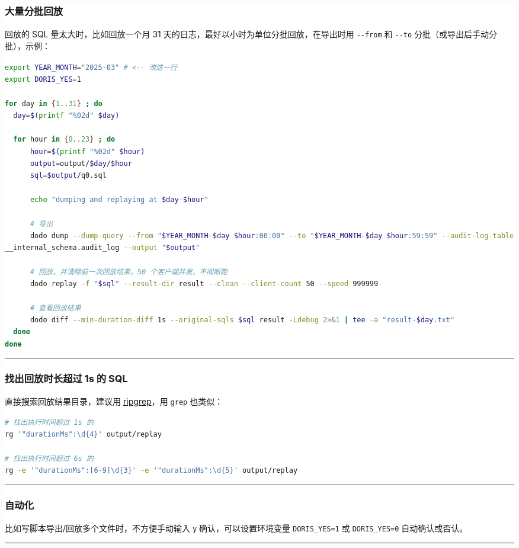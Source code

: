 
### 大量分批回放

回放的 SQL 量太大时，比如回放一个月 31 天的日志，最好以小时为单位分批回放，在导出时用 `--from` 和 `--to` 分批（或导出后手动分批），示例：

```sh
export YEAR_MONTH="2025-03" # <-- 改这一行
export DORIS_YES=1

for day in {1..31} ; do
  day=$(printf "%02d" $day)

  for hour in {0..23} ; do
      hour=$(printf "%02d" $hour)
      output=output/$day/$hour
      sql=$output/q0.sql

      echo "dumping and replaying at $day-$hour"

      # 导出
      dodo dump --dump-query --from "$YEAR_MONTH-$day $hour:00:00" --to "$YEAR_MONTH-$day $hour:59:59" --audit-log-table __internal_schema.audit_log --output "$output"

      # 回放，并清除前一次回放结果，50 个客户端并发，不间断跑
      dodo replay -f "$sql" --result-dir result --clean --client-count 50 --speed 999999

      # 查看回放结果
      dodo diff --min-duration-diff 1s --original-sqls $sql result -Ldebug 2>&1 | tee -a "result-$day.txt"
  done
done
```

---

### 找出回放时长超过 1s 的 SQL

直接搜索回放结果目录，建议用 [ripgrep](https://github.com/BurntSushi/ripgrep)，用 `grep` 也类似：

```sh
# 找出执行时间超过 1s 的
rg '"durationMs":\d{4}' output/replay

# 找出执行时间超过 6s 的
rg -e '"durationMs":[6-9]\d{3}' -e '"durationMs":\d{5}' output/replay
```

---

### 自动化

比如写脚本导出/回放多个文件时，不方便手动输入 `y` 确认，可以设置环境变量 `DORIS_YES=1` 或 `DORIS_YES=0` 自动确认或否认。

---
